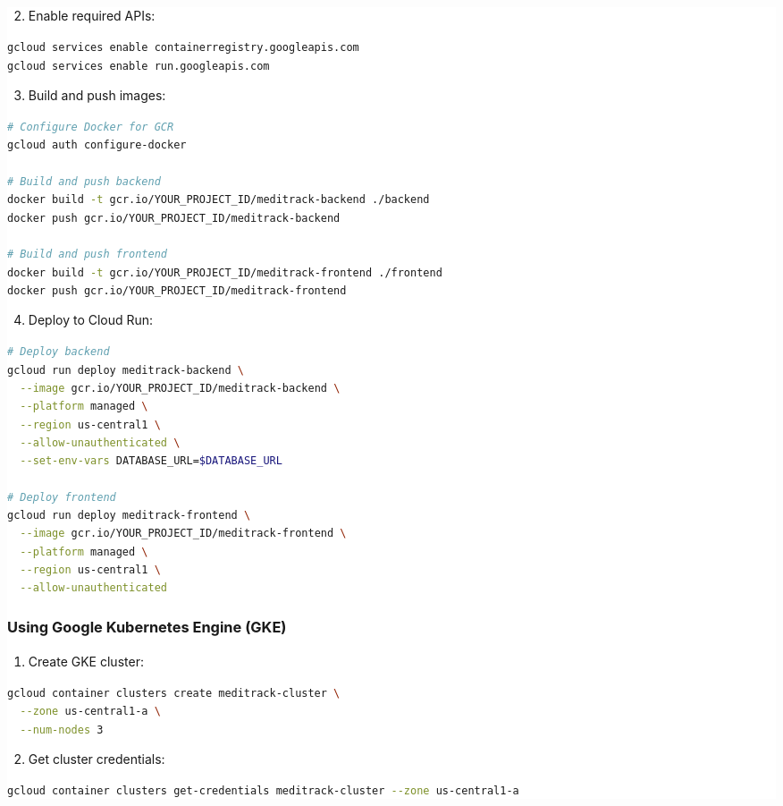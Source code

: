 2. Enable required APIs:

```bash
gcloud services enable containerregistry.googleapis.com
gcloud services enable run.googleapis.com
```

3. Build and push images:

```bash
# Configure Docker for GCR
gcloud auth configure-docker

# Build and push backend
docker build -t gcr.io/YOUR_PROJECT_ID/meditrack-backend ./backend
docker push gcr.io/YOUR_PROJECT_ID/meditrack-backend

# Build and push frontend
docker build -t gcr.io/YOUR_PROJECT_ID/meditrack-frontend ./frontend
docker push gcr.io/YOUR_PROJECT_ID/meditrack-frontend
```

4. Deploy to Cloud Run:

```bash
# Deploy backend
gcloud run deploy meditrack-backend \
  --image gcr.io/YOUR_PROJECT_ID/meditrack-backend \
  --platform managed \
  --region us-central1 \
  --allow-unauthenticated \
  --set-env-vars DATABASE_URL=$DATABASE_URL

# Deploy frontend
gcloud run deploy meditrack-frontend \
  --image gcr.io/YOUR_PROJECT_ID/meditrack-frontend \
  --platform managed \
  --region us-central1 \
  --allow-unauthenticated
```

### Using Google Kubernetes Engine (GKE)

1. Create GKE cluster:

```bash
gcloud container clusters create meditrack-cluster \
  --zone us-central1-a \
  --num-nodes 3
```

2. Get cluster credentials:

```bash
gcloud container clusters get-credentials meditrack-cluster --zone us-central1-a
```
